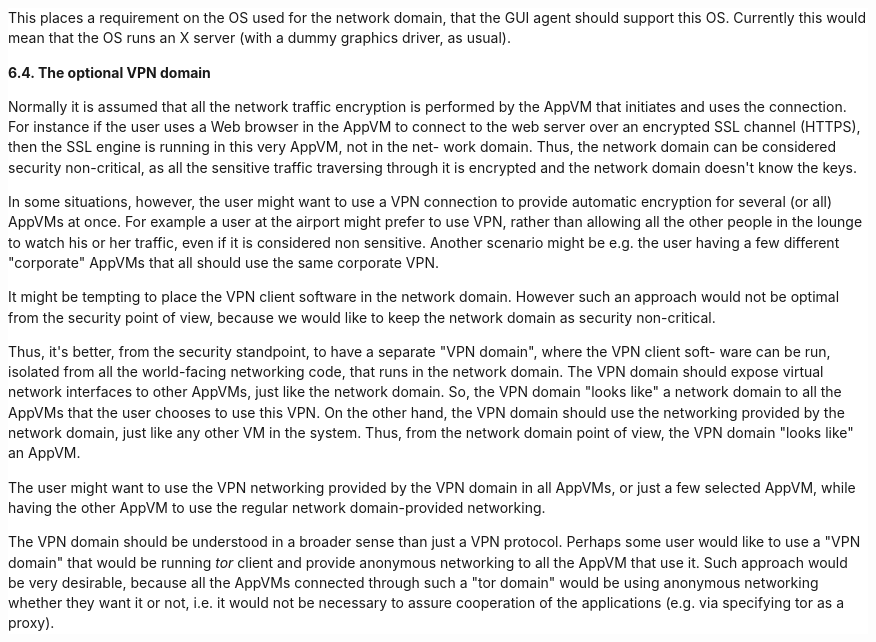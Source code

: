 This places a requirement on the OS used for the network domain, that the GUI agent should support this
OS. Currently this would mean that the OS runs an X server (with a dummy graphics driver, as usual).

**6.4. The optional VPN domain**

Normally it is assumed that all the network traffic encryption is performed by the AppVM that initiates and
uses the connection. For instance if the user uses a Web browser in the AppVM to connect to the web server
over an encrypted SSL channel (HTTPS), then the SSL engine is running in this very AppVM, not in the net-
work domain. Thus, the network domain can be considered security non-critical, as all the sensitive traffic
traversing through it is encrypted and the network domain doesn't know the keys.

In some situations, however, the user might want to use a VPN connection to provide automatic encryption
for several (or all) AppVMs at once. For example a user at the airport might prefer to use VPN, rather than
allowing all the other people in the lounge to watch his or her traffic, even if it is considered non sensitive.
Another scenario might be e.g. the user having a few different "corporate" AppVMs that all should use the
same corporate VPN.

It might be tempting to place the VPN client software in the network domain. However such an approach
would not be optimal from the security point of view, because we would like to keep the network domain as
security non-critical.

Thus, it's better, from the security standpoint, to have a separate "VPN domain", where the VPN client soft-
ware can be run, isolated from all the world-facing networking code, that runs in the network domain. The
VPN domain should expose virtual network interfaces to other AppVMs, just like the network domain. So, the
VPN domain "looks like" a network domain to all the AppVMs that the user chooses to use this VPN. On the
other hand, the VPN domain should use the networking provided by the network domain, just like any other
VM in the system. Thus, from the network domain point of view, the VPN domain "looks like" an AppVM.

The user might want to use the VPN networking provided by the VPN domain in all AppVMs, or just a few
selected AppVM, while having the other AppVM to use the regular network domain-provided networking.

The VPN domain should be understood in a broader sense than just a VPN protocol. Perhaps some user
would like to use a "VPN domain" that would be running _tor_ client and provide anonymous networking to all
the AppVM that use it. Such approach would be very desirable, because all the AppVMs connected through
such a "tor domain" would be using anonymous networking whether they want it or not, i.e. it would not be
necessary to assure cooperation of the applications (e.g. via specifying tor as a proxy).

